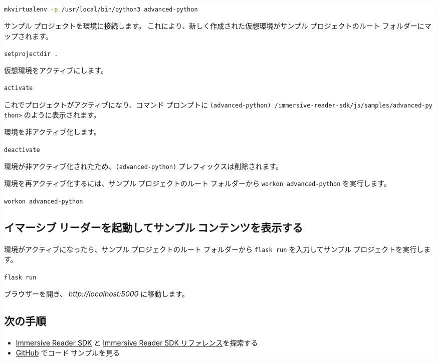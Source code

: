 ```bash
mkvirtualenv -p /usr/local/bin/python3 advanced-python
```

サンプル プロジェクトを環境に接続します。 これにより、新しく作成された仮想環境がサンプル プロジェクトのルート フォルダーにマップされます。

```bash
setprojectdir .
```

仮想環境をアクティブにします。

```bash
activate
```

これでプロジェクトがアクティブになり、コマンド プロンプトに `(advanced-python) /immersive-reader-sdk/js/samples/advanced-python>` のように表示されます。

環境を非アクティブ化します。

```bash
deactivate
```

環境が非アクティブ化されたため、`(advanced-python)` プレフィックスは削除されます。

環境を再アクティブ化するには、サンプル プロジェクトのルート フォルダーから `workon advanced-python` を実行します。

```bash
workon advanced-python
```

## <a name="launch-the-immersive-reader-with-sample-content"></a>イマーシブ リーダーを起動してサンプル コンテンツを表示する

環境がアクティブになったら、サンプル プロジェクトのルート フォルダーから `flask run` を入力してサンプル プロジェクトを実行します。

```bash
flask run
```

ブラウザーを開き、 _http://localhost:5000_ に移動します。

## <a name="next-steps"></a>次の手順

* [Immersive Reader SDK](https://github.com/microsoft/immersive-reader-sdk) と [Immersive Reader SDK リファレンス](./reference.md)を探索する
* [GitHub](https://github.com/microsoft/immersive-reader-sdk/tree/master/js/samples/) でコード サンプルを見る
